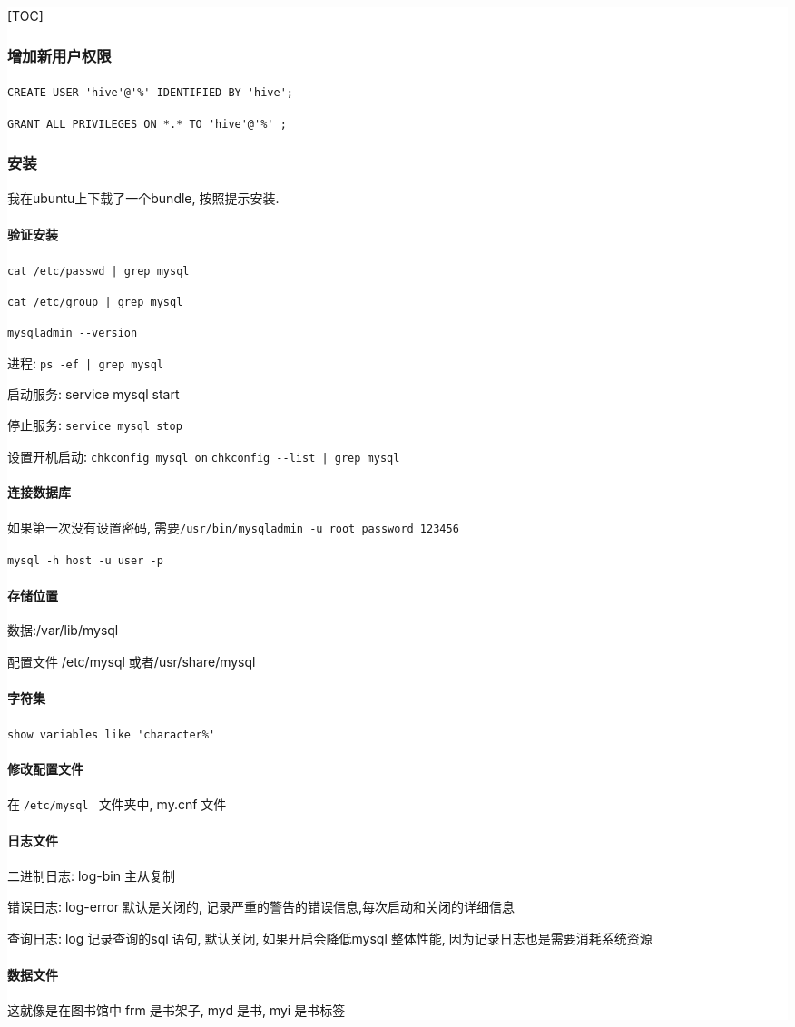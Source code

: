 [TOC]

### 增加新用户权限

`CREATE USER 'hive'@'%' IDENTIFIED BY 'hive';`

`GRANT ALL PRIVILEGES ON *.* TO 'hive'@'%' ;`

### 安装

我在ubuntu上下载了一个bundle, 按照提示安装.

#### 验证安装

`cat /etc/passwd | grep mysql`

`cat /etc/group | grep mysql`

`mysqladmin --version`

进程: `ps -ef | grep mysql`

启动服务:  service mysql start

停止服务:  `service mysql stop`

设置开机启动: `chkconfig mysql on`   `chkconfig --list | grep mysql`

#### 连接数据库

如果第一次没有设置密码, 需要`/usr/bin/mysqladmin -u root password 123456`

`mysql -h host -u user -p`

#### 存储位置

数据:/var/lib/mysql

配置文件  /etc/mysql 或者/usr/share/mysql

#### 字符集

`show variables like 'character%'`

#### 修改配置文件

在 `/etc/mysql ` 文件夹中, my.cnf 文件

#### 日志文件

二进制日志: log-bin 主从复制

错误日志: log-error 默认是关闭的, 记录严重的警告的错误信息,每次启动和关闭的详细信息

查询日志: log 记录查询的sql 语句, 默认关闭, 如果开启会降低mysql 整体性能, 因为记录日志也是需要消耗系统资源

#### 数据文件

这就像是在图书馆中 frm 是书架子, myd 是书, myi 是书标签
